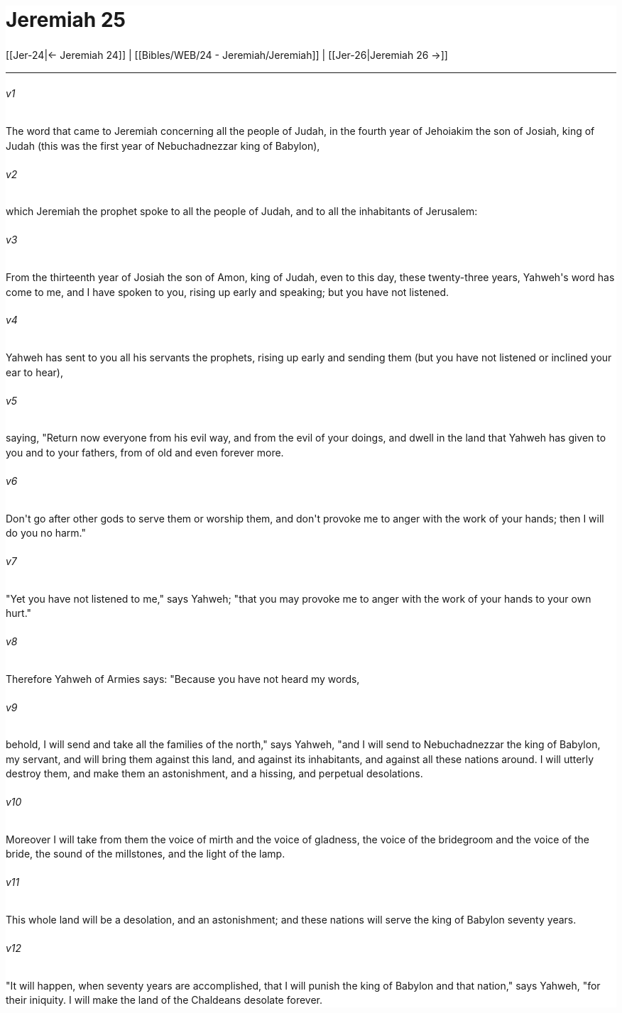 # Jeremiah 25

[[Jer-24|← Jeremiah 24]] | [[Bibles/WEB/24 - Jeremiah/Jeremiah]] | [[Jer-26|Jeremiah 26 →]]
***



###### v1 
The word that came to Jeremiah concerning all the people of Judah, in the fourth year of Jehoiakim the son of Josiah, king of Judah (this was the first year of Nebuchadnezzar king of Babylon), 

###### v2 
which Jeremiah the prophet spoke to all the people of Judah, and to all the inhabitants of Jerusalem: 

###### v3 
From the thirteenth year of Josiah the son of Amon, king of Judah, even to this day, these twenty-three years, Yahweh's word has come to me, and I have spoken to you, rising up early and speaking; but you have not listened. 

###### v4 
Yahweh has sent to you all his servants the prophets, rising up early and sending them (but you have not listened or inclined your ear to hear), 

###### v5 
saying, "Return now everyone from his evil way, and from the evil of your doings, and dwell in the land that Yahweh has given to you and to your fathers, from of old and even forever more. 

###### v6 
Don't go after other gods to serve them or worship them, and don't provoke me to anger with the work of your hands; then I will do you no harm." 

###### v7 
"Yet you have not listened to me," says Yahweh; "that you may provoke me to anger with the work of your hands to your own hurt." 

###### v8 
Therefore Yahweh of Armies says: "Because you have not heard my words, 

###### v9 
behold, I will send and take all the families of the north," says Yahweh, "and I will send to Nebuchadnezzar the king of Babylon, my servant, and will bring them against this land, and against its inhabitants, and against all these nations around. I will utterly destroy them, and make them an astonishment, and a hissing, and perpetual desolations. 

###### v10 
Moreover I will take from them the voice of mirth and the voice of gladness, the voice of the bridegroom and the voice of the bride, the sound of the millstones, and the light of the lamp. 

###### v11 
This whole land will be a desolation, and an astonishment; and these nations will serve the king of Babylon seventy years. 

###### v12 
"It will happen, when seventy years are accomplished, that I will punish the king of Babylon and that nation," says Yahweh, "for their iniquity. I will make the land of the Chaldeans desolate forever. 
